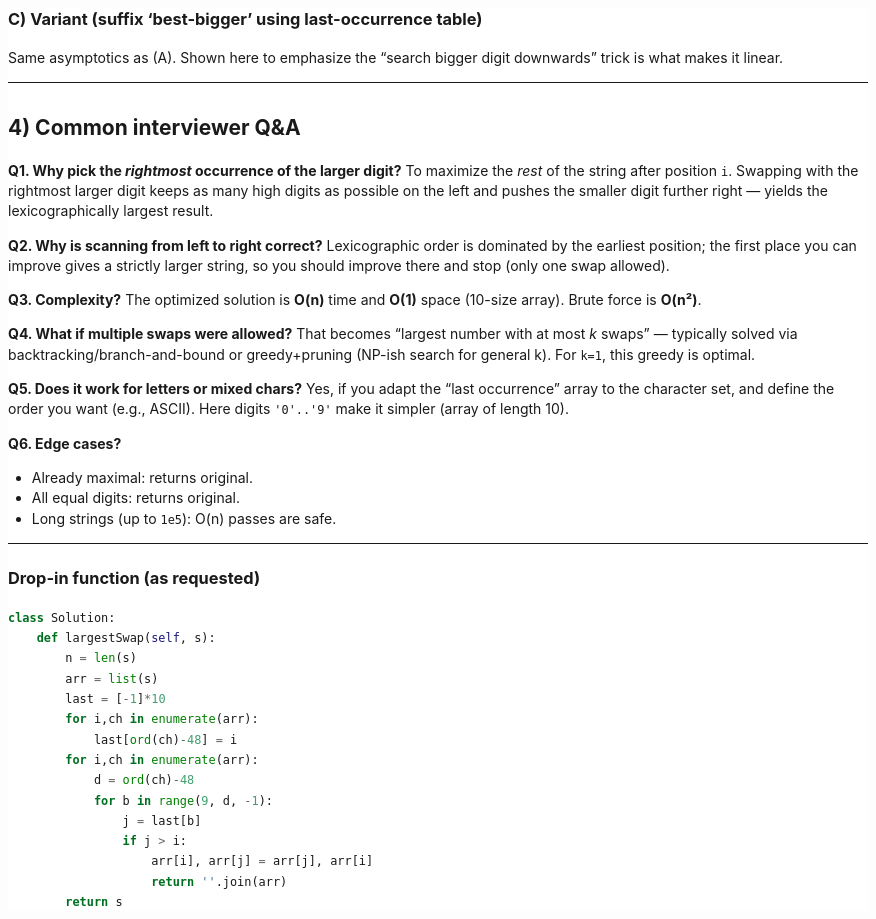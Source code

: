 ### C) Variant (suffix ‘best-bigger’ using last-occurrence table)

Same asymptotics as (A). Shown here to emphasize the “search bigger digit downwards” trick is what makes it linear.

---

## 4) Common interviewer Q\&A

**Q1. Why pick the *rightmost* occurrence of the larger digit?**
To maximize the *rest* of the string after position `i`. Swapping with the rightmost larger digit keeps as many high digits as possible on the left and pushes the smaller digit further right — yields the lexicographically largest result.

**Q2. Why is scanning from left to right correct?**
Lexicographic order is dominated by the earliest position; the first place you can improve gives a strictly larger string, so you should improve there and stop (only one swap allowed).

**Q3. Complexity?**
The optimized solution is **O(n)** time and **O(1)** space (10-size array). Brute force is **O(n²)**.

**Q4. What if multiple swaps were allowed?**
That becomes “largest number with at most *k* swaps” — typically solved via backtracking/branch-and-bound or greedy+pruning (NP-ish search for general k). For `k=1`, this greedy is optimal.

**Q5. Does it work for letters or mixed chars?**
Yes, if you adapt the “last occurrence” array to the character set, and define the order you want (e.g., ASCII). Here digits `'0'..'9'` make it simpler (array of length 10).

**Q6. Edge cases?**

* Already maximal: returns original.
* All equal digits: returns original.
* Long strings (up to `1e5`): O(n) passes are safe.

---

### Drop-in function (as requested)

```python
class Solution:
    def largestSwap(self, s):
        n = len(s)
        arr = list(s)
        last = [-1]*10
        for i,ch in enumerate(arr):
            last[ord(ch)-48] = i
        for i,ch in enumerate(arr):
            d = ord(ch)-48
            for b in range(9, d, -1):
                j = last[b]
                if j > i:
                    arr[i], arr[j] = arr[j], arr[i]
                    return ''.join(arr)
        return s
```
